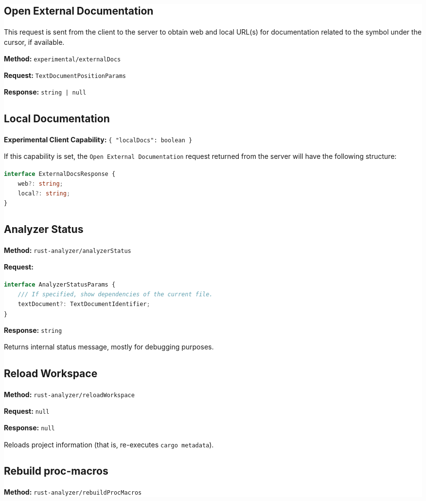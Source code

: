 ## Open External Documentation

This request is sent from the client to the server to obtain web and local URL(s) for documentation related to the symbol under the cursor, if available.

**Method:** `experimental/externalDocs`

**Request:** `TextDocumentPositionParams`

**Response:** `string | null`

## Local Documentation

**Experimental Client Capability:** `{ "localDocs": boolean }`

If this capability is set, the `Open External Documentation` request returned from the server will have the following structure:

```typescript
interface ExternalDocsResponse {
    web?: string;
    local?: string;
}
```

## Analyzer Status

**Method:** `rust-analyzer/analyzerStatus`

**Request:**

```typescript
interface AnalyzerStatusParams {
    /// If specified, show dependencies of the current file.
    textDocument?: TextDocumentIdentifier;
}
```

**Response:** `string`

Returns internal status message, mostly for debugging purposes.

## Reload Workspace

**Method:** `rust-analyzer/reloadWorkspace`

**Request:** `null`

**Response:** `null`

Reloads project information (that is, re-executes `cargo metadata`).

## Rebuild proc-macros

**Method:** `rust-analyzer/rebuildProcMacros`
